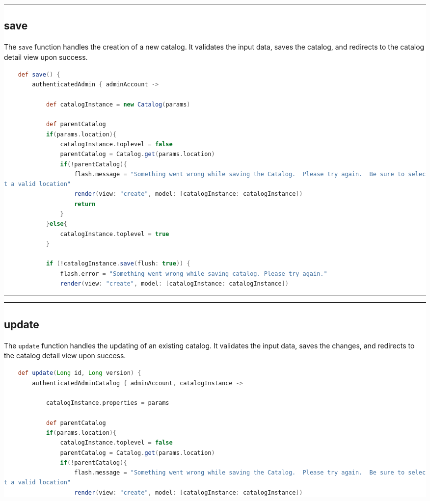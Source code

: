 
</SwmSnippet>

<SwmSnippet path="/grails-app/controllers/greenfield/CatalogController.groovy" line="313">

---

## save

The <SwmToken path="grails-app/controllers/greenfield/CatalogController.groovy" pos="313:3:3" line-data="    def save() {">`save`</SwmToken> function handles the creation of a new catalog. It validates the input data, saves the catalog, and redirects to the catalog detail view upon success.

```groovy
    def save() {
		authenticatedAdmin { adminAccount ->
    	    
			def catalogInstance = new Catalog(params)
			
			def parentCatalog
			if(params.location){
				catalogInstance.toplevel = false
				parentCatalog = Catalog.get(params.location)
				if(!parentCatalog){
					flash.message = "Something went wrong while saving the Catalog.  Please try again.  Be sure to select a valid location"
    	        	render(view: "create", model: [catalogInstance: catalogInstance])
    	        	return
				}
			}else{
				catalogInstance.toplevel = true
			}
			
    	    if (!catalogInstance.save(flush: true)) {
				flash.error = "Something went wrong while saving catalog. Please try again."
    	        render(view: "create", model: [catalogInstance: catalogInstance])
```

---

</SwmSnippet>

<SwmSnippet path="/grails-app/controllers/greenfield/CatalogController.groovy" line="355">

---

## update

The <SwmToken path="grails-app/controllers/greenfield/CatalogController.groovy" pos="355:3:3" line-data="    def update(Long id, Long version) {">`update`</SwmToken> function handles the updating of an existing catalog. It validates the input data, saves the changes, and redirects to the catalog detail view upon success.

```groovy
    def update(Long id, Long version) {
		authenticatedAdminCatalog { adminAccount, catalogInstance ->	
    	
        	catalogInstance.properties = params
			
			def parentCatalog
			if(params.location){
				catalogInstance.toplevel = false
				parentCatalog = Catalog.get(params.location)
				if(!parentCatalog){
					flash.message = "Something went wrong while saving the Catalog.  Please try again.  Be sure to select a valid location"
    	        	render(view: "create", model: [catalogInstance: catalogInstance])
```